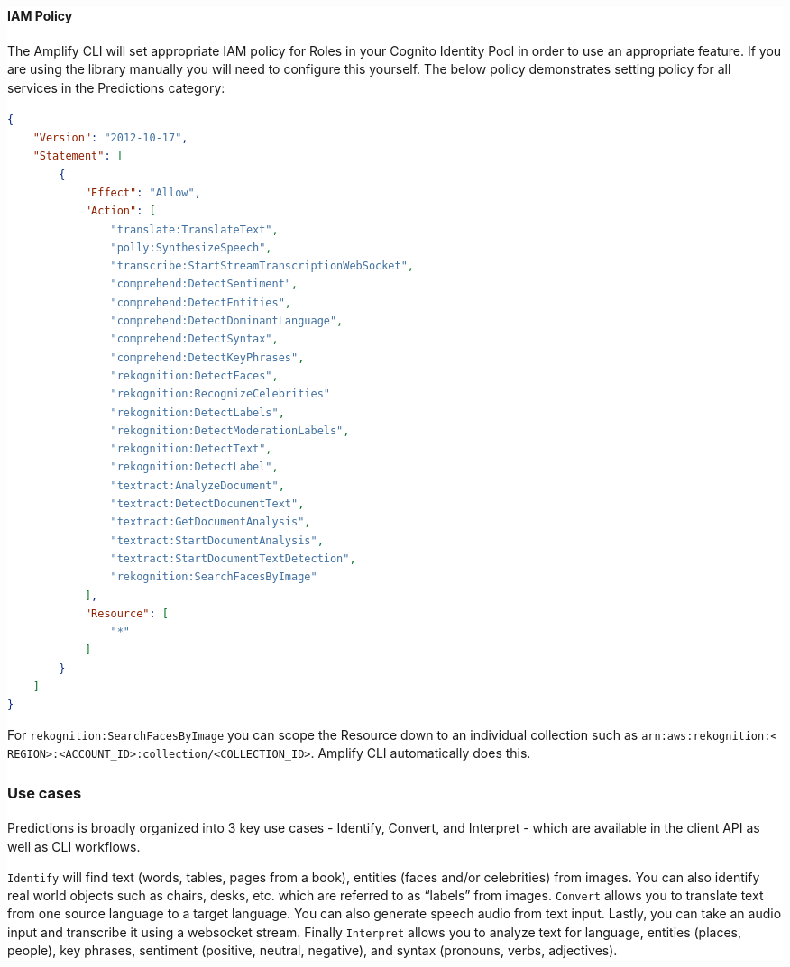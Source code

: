 #### IAM Policy

The Amplify CLI will set appropriate IAM policy for Roles in your Cognito Identity Pool in order to use an appropriate feature. If you are using the library manually you will need to configure this yourself. The below policy demonstrates setting policy for all services in the Predictions category:

```json
{
    "Version": "2012-10-17",
    "Statement": [
        {
            "Effect": "Allow",
            "Action": [
                "translate:TranslateText",
                "polly:SynthesizeSpeech",
                "transcribe:StartStreamTranscriptionWebSocket",
                "comprehend:DetectSentiment",
                "comprehend:DetectEntities",
                "comprehend:DetectDominantLanguage",
                "comprehend:DetectSyntax",
                "comprehend:DetectKeyPhrases",
                "rekognition:DetectFaces",
                "rekognition:RecognizeCelebrities"
                "rekognition:DetectLabels",
                "rekognition:DetectModerationLabels",
                "rekognition:DetectText",
                "rekognition:DetectLabel",
                "textract:AnalyzeDocument",
                "textract:DetectDocumentText",
                "textract:GetDocumentAnalysis",
                "textract:StartDocumentAnalysis",
                "textract:StartDocumentTextDetection",
                "rekognition:SearchFacesByImage"
            ],
            "Resource": [
                "*"
            ]
        }
    ]
}
```

For `rekognition:SearchFacesByImage` you can scope the Resource down to an individual collection such as `arn:aws:rekognition:<REGION>:<ACCOUNT_ID>:collection/<COLLECTION_ID>`. Amplify CLI automatically does this.

### Use cases

Predictions is broadly organized into 3 key use cases - Identify, Convert, and Interpret - which are available in the client API as well as CLI workflows.

`Identify` will find text (words, tables, pages from a book), entities (faces and/or celebrities) from images. You can also identify real world objects such as chairs, desks, etc. which are referred to as “labels” from images. `Convert` allows you to translate text from one source language to a target language. You can also generate speech audio from text input. Lastly, you can take an audio input and transcribe it using a websocket stream. Finally `Interpret` allows you to analyze text for language, entities (places, people), key phrases, sentiment (positive, neutral, negative), and syntax (pronouns, verbs, adjectives).

